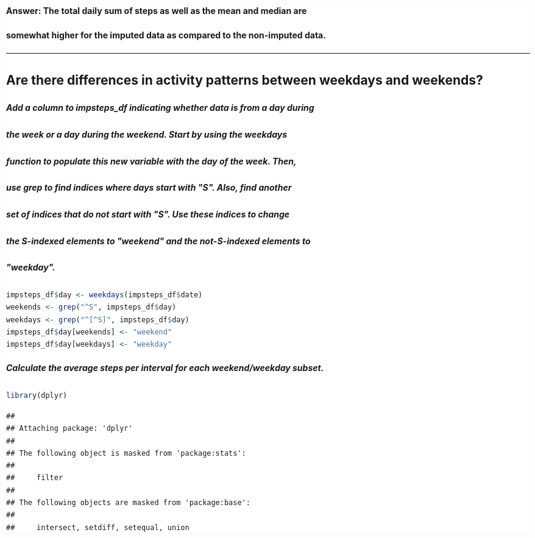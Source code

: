 #### **Answer: The total daily sum of steps as well as the mean and median are**
#### **somewhat higher for the imputed data as compared to the non-imputed data.**

***

## Are there differences in activity patterns between weekdays and weekends?
##### Add a column to impsteps_df indicating whether data is from a day during
##### the week or a day during the weekend.  Start by using the weekdays 
##### function to populate this new variable with the day of the week.  Then, 
##### use grep to find indices where days start with "S".  Also, find another 
##### set of indices that do not start with "S".  Use these indices to change 
##### the S-indexed elements to "weekend" and the not-S-indexed elements to 
##### "weekday".

```r
impsteps_df$day <- weekdays(impsteps_df$date)
weekends <- grep("^S", impsteps_df$day)
weekdays <- grep("^[^S]", impsteps_df$day)
impsteps_df$day[weekends] <- "weekend"
impsteps_df$day[weekdays] <- "weekday"
```

##### Calculate the average steps per interval for each weekend/weekday subset.

```r
library(dplyr)
```

```
## 
## Attaching package: 'dplyr'
## 
## The following object is masked from 'package:stats':
## 
##     filter
## 
## The following objects are masked from 'package:base':
## 
##     intersect, setdiff, setequal, union
```
